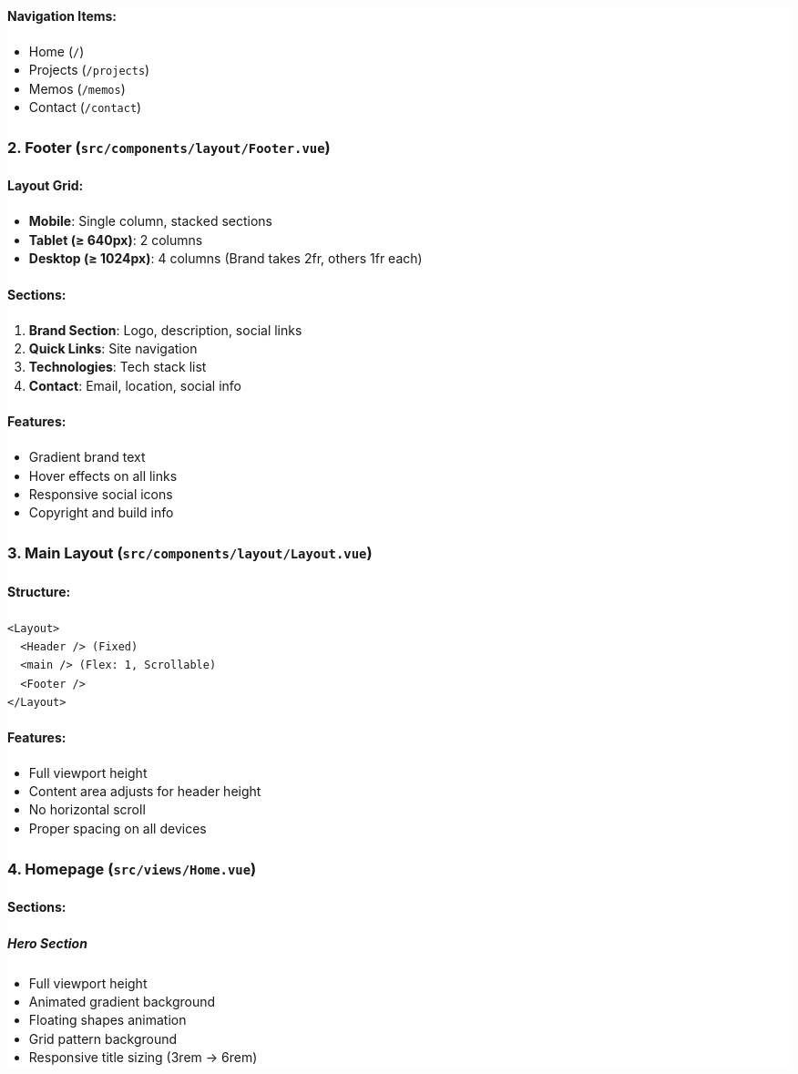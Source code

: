 #### Navigation Items:
- Home (`/`)
- Projects (`/projects`)
- Memos (`/memos`)
- Contact (`/contact`)

### 2. Footer (`src/components/layout/Footer.vue`)

#### Layout Grid:
- **Mobile**: Single column, stacked sections
- **Tablet (≥ 640px)**: 2 columns
- **Desktop (≥ 1024px)**: 4 columns (Brand takes 2fr, others 1fr each)

#### Sections:
1. **Brand Section**: Logo, description, social links
2. **Quick Links**: Site navigation
3. **Technologies**: Tech stack list
4. **Contact**: Email, location, social info

#### Features:
- Gradient brand text
- Hover effects on all links
- Responsive social icons
- Copyright and build info

### 3. Main Layout (`src/components/layout/Layout.vue`)

#### Structure:
```
<Layout>
  <Header /> (Fixed)
  <main /> (Flex: 1, Scrollable)
  <Footer />
</Layout>
```

#### Features:
- Full viewport height
- Content area adjusts for header height
- No horizontal scroll
- Proper spacing on all devices

### 4. Homepage (`src/views/Home.vue`)

#### Sections:

##### Hero Section
- Full viewport height
- Animated gradient background
- Floating shapes animation
- Grid pattern background
- Responsive title sizing (3rem → 6rem)
